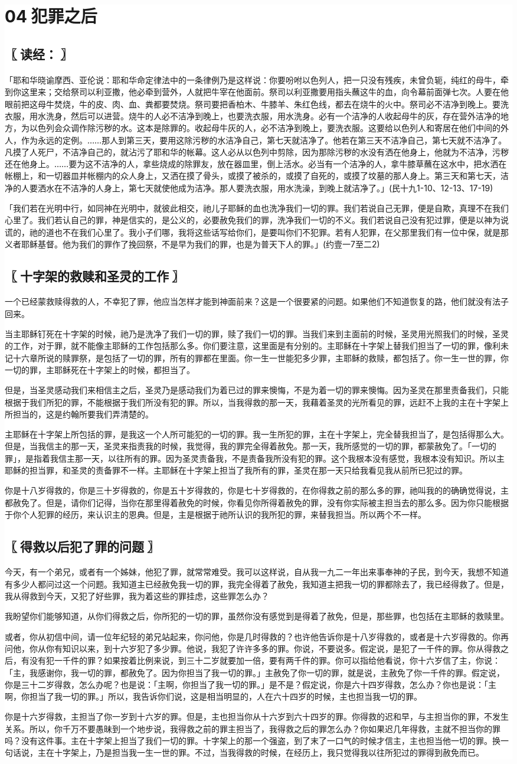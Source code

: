 # 04 犯罪之后



## 〖 读经： 〗

「耶和华晓谕摩西、亚伦说：耶和华命定律法中的一条律例乃是这样说：你要吩咐以色列人，把一只没有残疾，未曾负轭，纯红的母牛，牵到你这里来；交给祭司以利亚撒，他必牵到营外，人就把牛宰在他面前。祭司以利亚撒要用指头蘸这牛的血，向令幕前面弹七次。人要在他眼前把这母牛焚烧，牛的皮、肉、血、粪都要焚烧。祭司要把香柏木、牛膝羊、朱红色线，都去在烧牛的火中。祭司必不洁净到晚上。要洗衣服，用水洗身，然后可以进营。烧牛的人必不洁净到晚上，也要洗衣服，用水洗身。必有一个洁净的人收起母牛的灰，存在营外洁净的地方，为以色列会众调作除污秽的水。这本是除罪的。收起母牛灰的人，必不洁净到晚上，要洗衣服。这要给以色列人和寄居在他们中间的外人，作为永远的定例。……那人到第三天，要用这除污秽的水洁净自己，第七天就洁净了。他若在第三天不洁净自己，第七天就不洁净了。凡摸了人死尸，不洁净自己的，就沾污了耶和华的帐幕。这人必从以色列中剪除，因为那除污秽的水没有洒在他身上，他就为不洁净，污秽还在他身上。……要为这不洁净的人，拿些烧成的除罪友，放在器皿里，倒上活水。必当有一个洁净的人，拿牛膝草蘸在这水中，把水洒在帐棚上，和一切器皿并帐棚内的众人身上，又洒在摸了骨头，或摸了被杀的，或摸了自死的，或摸了坟墓的那人身上。第三天和第七天，洁净的人要洒水在不洁净的人身上，第七天就使他成为洁净。那人要洗衣服，用水洗澡，到晚上就洁净了。」(民十九1-10、12-13、17-19)

「我们若在光明中行，如同神在光明中，就彼此相交，祂儿子耶稣的血也洗净我们一切的罪。我们若说自己无罪，便是自欺，真理不在我们心里了。我们若认自己的罪，神是信实的，是公义的，必要赦免我们的罪，洗净我们一切的不义。我们若说自己没有犯过罪，便是以神为说谎的，祂的道也不在我们心里了。我小子们哪，我将这些话写给你们，是要叫你们不犯罪。若有人犯罪，在父那里我们有一位中保，就是那义者耶稣基督。他为我们的罪作了挽回祭，不是早为我们的罪，也是为普天下人的罪。」(约壹一7至二2)



## 〖 十字架的救赎和圣灵的工作 〗

一个已经蒙救赎得救的人，不幸犯了罪，他应当怎样才能到神面前来？这是一个很要紧的问题。如果他们不知道恢复的路，他们就没有法子回来。

当主耶稣钉死在十字架的时候，祂乃是洗净了我们一切的罪，赎了我们一切的罪。当我们来到主面前的时候，圣灵用光照我们的时候，圣灵的工作，对于罪，就不能像主耶稣的工作包括那么多。你们要注意，这里面是有分别的。主耶稣在十字架上替我们担当了一切的罪，像利未记十六章所说的赎罪祭，是包括了一切的罪，所有的罪都在里面。你一生一世能犯多少罪，主耶稣的救赎，都包括了。你一生一世的罪，你一切的罪，主耶稣死在十字架上的时候，都担当了。

但是，当圣灵感动我们来相信主之后，圣灵乃是感动我们为着已过的罪来懊悔，不是为着一切的罪来懊悔。因为圣灵在那里责备我们，只能根据于我们所犯的罪，不能根据于我们所没有犯的罪。所以，当我得救的那一天，我藉着圣灵的光所看见的罪，远赶不上我的主在十字架上所担当的，这是约翰所要我们弄清楚的。

主耶稣在十字架上所包括的罪，是我这一个人所可能犯的一切的罪。我一生所犯的罪，主在十字架上，完全替我担当了，是包括得那么大。但是，当我信主的那一天，圣灵来指责我的时候，我觉得，我的罪完全得着赦免。那一天，我所感觉的一切的罪，都蒙赦免了。「一切的罪」，是指着我信主那一天，以往所有的罪。因为圣灵责备我，不是责备我所没有犯的罪。这个我根本没有感觉，我根本没有知识。所以主耶稣的担当罪，和圣灵的责备罪不一样。主耶稣在十字架上担当了我所有的罪，圣灵在那一天只给我看见我从前所已犯过的罪。

你是十八岁得救的，你是三十岁得救的，你是五十岁得救的，你是七十岁得救的，在你得救之前的那么多的罪，祂叫我的的确确觉得说，主都赦免了。但是，请你们记得，当你在那里得着赦免的时候，你看见你所得着赦免的罪，没有你实际被主担当去的那么多。因为你只能根据于你个人犯罪的经历，来认识主的恩典。但是，主是根据于祂所认识的我所犯的罪，来替我担当。所以两个不一样。



## 〖 得救以后犯了罪的问题 〗

今天，有一个弟兄，或者有一个姊妹，他犯了罪，就常常难受。我可以这样说，自从我一九二一年出来事奉神的子民，到今天，我想不知道有多少人都问过这一个问题。我知道主已经赦免我一切的罪，我完全得着了赦免，我知道主把我一切的罪都除去了，我已经得救了。但是，我从得救到今天，又犯了好些罪，我为着这些的罪挂虑，这些罪怎么办？

我盼望你们能够知道，从你们得救之后，你所犯的一切的罪，虽然你没有感觉到是得着了赦免，但是，那些罪，也包括在主耶稣的救赎里。

或者，你从初信中间，请一位年纪轻的弟兄站起来，你问他，你是几时得救的？也许他告诉你是十八岁得救的，或者是十六岁得救的。你再问他，你从你有知识以来，到十六岁犯了多少罪。他说，我犯了许许多多的罪。你说，不要说多。假定说，是犯了一千件的罪。你从得救之后，有没有犯一千件的罪？如果按着比例来说，到三十二岁就要加一倍，要有两千件的罪。你可以指给他看说，你十六岁信了主，你说：「主，我感谢你，我一切的罪，都赦免了。因为你担当了我一切的罪。」主赦免了你一切的罪，就是说，主赦免了你一千件的罪。假定说，你是三十二岁得救，怎么办呢？也是说：「主啊，你担当了我一切的罪。」是不是？假定说，你是六十四岁得救，怎么办？你也是说：「主啊，你担当了我一切的罪。」所以，我告诉你们说，这是相当明显的，人在六十四岁的时候，主也担当我一切的罪。

你是十六岁得救，主担当了你一岁到十六岁的罪。但是，主也担当你从十六岁到六十四岁的罪。你得救的迟和早，与主担当你的罪，不发生关系。所以，你千万不要愚昧到一个地步说，我得救之前的罪主担当了，我得救之后的罪怎么办？你如果迟几年得救，主就不担当你的罪吗？没有这件事。主在十字架上担当了我们一切的罪。十字架上的那一个强盗，到了末了一口气的时候才信主，主也担当他一切的罪。换一句话说，主在十字架上，乃是担当我一生一世的罪。不过，当我得救的时候，在经历上，我只觉得我以往所犯过的罪得到赦免而已。
